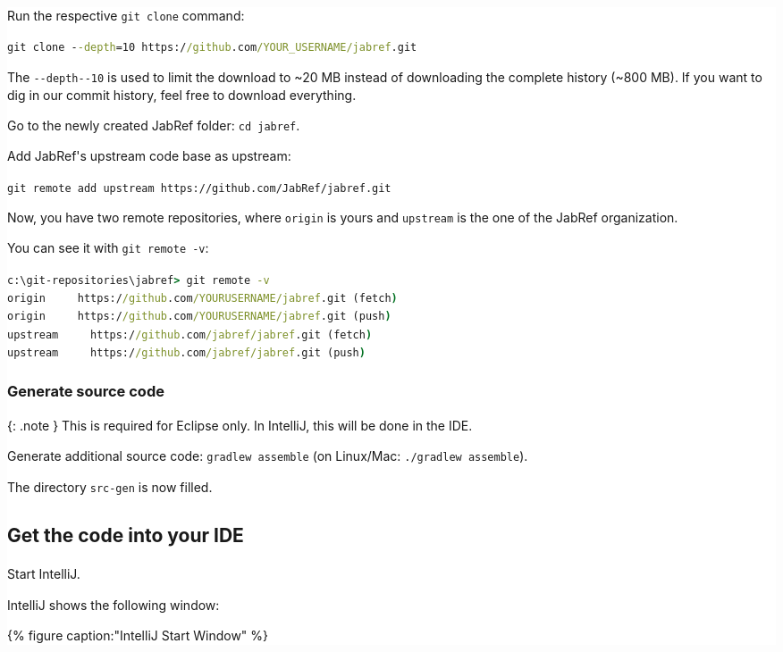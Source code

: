 Run the respective `git clone` command:

```cmd
git clone --depth=10 https://github.com/YOUR_USERNAME/jabref.git
```

The `--depth--10` is used to limit the download to \~20 MB instead of downloading the complete history (\~800 MB).
If you want to dig in our commit history, feel free to download everything.

Go to the newly created JabRef folder: `cd jabref`.

Add JabRef's upstream code base as upstream:

```
git remote add upstream https://github.com/JabRef/jabref.git
```

Now, you have two remote repositories, where `origin` is yours and `upstream` is the one of the JabRef organization.

You can see it with `git remote -v`:

```cmd
c:\git-repositories\jabref> git remote -v
origin     https://github.com/YOURUSERNAME/jabref.git (fetch)
origin     https://github.com/YOURUSERNAME/jabref.git (push)
upstream     https://github.com/jabref/jabref.git (fetch)
upstream     https://github.com/jabref/jabref.git (push)
```

### Generate source code

{: .note }
This is required for Eclipse only.
In IntelliJ, this will be done in the IDE.

Generate additional source code: `gradlew assemble` (on Linux/Mac: `./gradlew assemble`).

The directory `src-gen` is now filled.

## Get the code into your IDE

Start IntelliJ.

IntelliJ shows the following window:

{% figure caption:"IntelliJ Start Window" %}